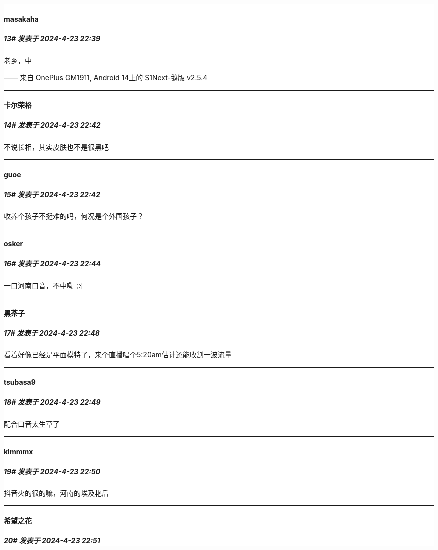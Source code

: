 *****

####  masakaha  
##### 13#       发表于 2024-4-23 22:39

老乡，中

—— 来自 OnePlus GM1911, Android 14上的 [S1Next-鹅版](https://github.com/ykrank/S1-Next/releases) v2.5.4

*****

####  卡尔荣格  
##### 14#       发表于 2024-4-23 22:42

不说长相，其实皮肤也不是很黑吧

*****

####  guoe  
##### 15#       发表于 2024-4-23 22:42

收养个孩子不挺难的吗，何况是个外国孩子？

*****

####  osker  
##### 16#       发表于 2024-4-23 22:44

一口河南口音，不中嘞 哥

*****

####  黑茶子  
##### 17#       发表于 2024-4-23 22:48

看着好像已经是平面模特了，来个直播唱个5:20am估计还能收割一波流量

*****

####  tsubasa9  
##### 18#       发表于 2024-4-23 22:49

配合口音太生草了

*****

####  klmmmx  
##### 19#       发表于 2024-4-23 22:50

抖音火的很的嘛，河南的埃及艳后

*****

####  希望之花  
##### 20#       发表于 2024-4-23 22:51
